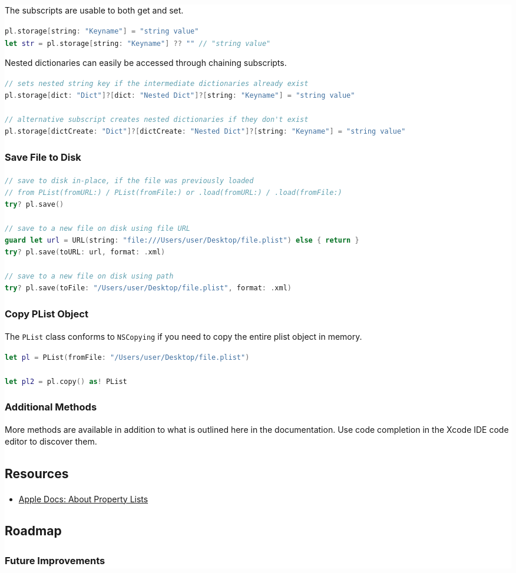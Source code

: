 The subscripts are usable to both get and set.

```swift
pl.storage[string: "Keyname"] = "string value"
let str = pl.storage[string: "Keyname"] ?? "" // "string value"
```

Nested dictionaries can easily be accessed through chaining subscripts.

```swift
// sets nested string key if the intermediate dictionaries already exist
pl.storage[dict: "Dict"]?[dict: "Nested Dict"]?[string: "Keyname"] = "string value"

// alternative subscript creates nested dictionaries if they don't exist
pl.storage[dictCreate: "Dict"]?[dictCreate: "Nested Dict"]?[string: "Keyname"] = "string value"
```

### Save File to Disk

```swift
// save to disk in-place, if the file was previously loaded
// from PList(fromURL:) / PList(fromFile:) or .load(fromURL:) / .load(fromFile:)
try? pl.save()

// save to a new file on disk using file URL
guard let url = URL(string: "file:///Users/user/Desktop/file.plist") else { return }
try? pl.save(toURL: url, format: .xml)

// save to a new file on disk using path
try? pl.save(toFile: "/Users/user/Desktop/file.plist", format: .xml)
```

### Copy PList Object

The `PList` class conforms to `NSCopying` if you need to copy the entire plist object in memory.

```swift
let pl = PList(fromFile: "/Users/user/Desktop/file.plist")

let pl2 = pl.copy() as! PList
```

### Additional Methods

More methods are available in addition to what is outlined here in the documentation. Use code completion in the Xcode IDE code editor to discover them.

## Resources

- [Apple Docs: About Property Lists](https://developer.apple.com/library/content/documentation/Cocoa/Conceptual/PropertyLists/AboutPropertyLists/AboutPropertyLists.html)

## Roadmap

### Future Improvements
